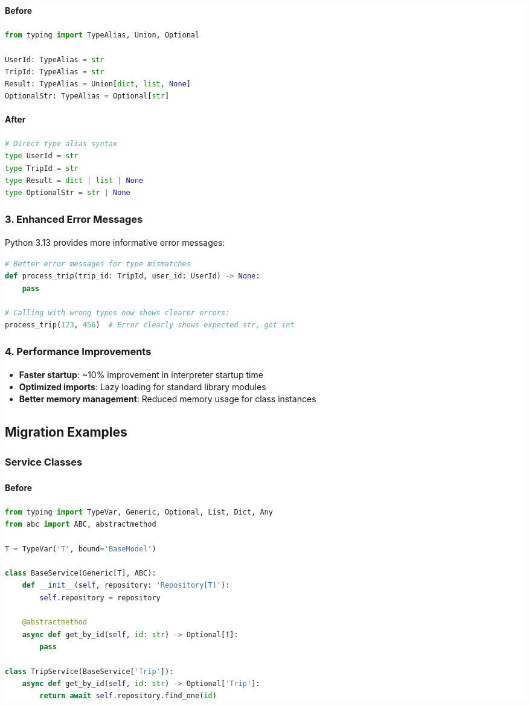 #### Before
```python
from typing import TypeAlias, Union, Optional

UserId: TypeAlias = str
TripId: TypeAlias = str
Result: TypeAlias = Union[dict, list, None]
OptionalStr: TypeAlias = Optional[str]
```

#### After
```python
# Direct type alias syntax
type UserId = str
type TripId = str
type Result = dict | list | None
type OptionalStr = str | None
```

### 3. Enhanced Error Messages

Python 3.13 provides more informative error messages:

```python
# Better error messages for type mismatches
def process_trip(trip_id: TripId, user_id: UserId) -> None:
    pass

# Calling with wrong types now shows clearer errors:
process_trip(123, 456)  # Error clearly shows expected str, got int
```

### 4. Performance Improvements

- **Faster startup**: ~10% improvement in interpreter startup time
- **Optimized imports**: Lazy loading for standard library modules
- **Better memory management**: Reduced memory usage for class instances

## Migration Examples

### Service Classes

#### Before
```python
from typing import TypeVar, Generic, Optional, List, Dict, Any
from abc import ABC, abstractmethod

T = TypeVar('T', bound='BaseModel')

class BaseService(Generic[T], ABC):
    def __init__(self, repository: 'Repository[T]'):
        self.repository = repository
    
    @abstractmethod
    async def get_by_id(self, id: str) -> Optional[T]:
        pass

class TripService(BaseService['Trip']):
    async def get_by_id(self, id: str) -> Optional['Trip']:
        return await self.repository.find_one(id)
```
